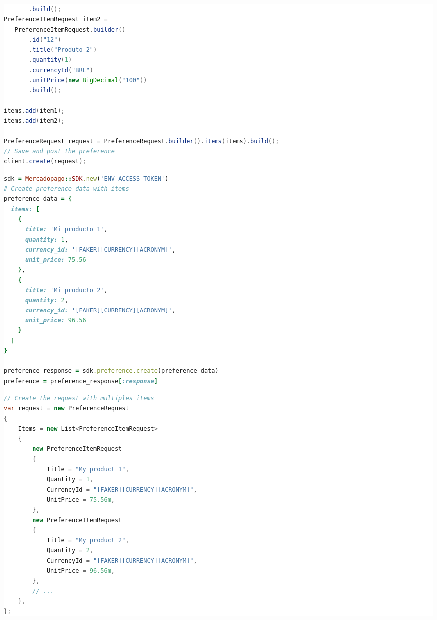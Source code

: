 ```java
       .build();   
PreferenceItemRequest item2 =
   PreferenceItemRequest.builder()
       .id("12")
       .title("Produto 2")
       .quantity(1)
       .currencyId("BRL")
       .unitPrice(new BigDecimal("100"))
       .build();

items.add(item1);
items.add(item2);

PreferenceRequest request = PreferenceRequest.builder().items(items).build();
// Save and post the preference
client.create(request);
```
```ruby
sdk = Mercadopago::SDK.new('ENV_ACCESS_TOKEN')
# Create preference data with items
preference_data = {
  items: [
    {
      title: 'Mi producto 1',
      quantity: 1,
      currency_id: '[FAKER][CURRENCY][ACRONYM]',
      unit_price: 75.56
    },
    {
      title: 'Mi producto 2',
      quantity: 2,
      currency_id: '[FAKER][CURRENCY][ACRONYM]',
      unit_price: 96.56
    }
  ]
}

preference_response = sdk.preference.create(preference_data)
preference = preference_response[:response]
```
```csharp
// Create the request with multiples items
var request = new PreferenceRequest
{
    Items = new List<PreferenceItemRequest>
    {
        new PreferenceItemRequest
        {
            Title = "My product 1",
            Quantity = 1,
            CurrencyId = "[FAKER][CURRENCY][ACRONYM]",
            UnitPrice = 75.56m,
        },
        new PreferenceItemRequest
        {
            Title = "My product 2",
            Quantity = 2,
            CurrencyId = "[FAKER][CURRENCY][ACRONYM]",
            UnitPrice = 96.56m,
        },
        // ...
    },
};

```
